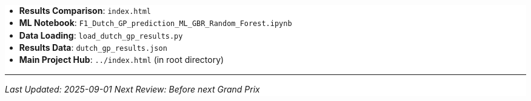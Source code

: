 - **Results Comparison**: `index.html`
- **ML Notebook**: `F1_Dutch_GP_prediction_ML_GBR_Random_Forest.ipynb`
- **Data Loading**: `load_dutch_gp_results.py`
- **Results Data**: `dutch_gp_results.json`
- **Main Project Hub**: `../index.html` (in root directory)

---

*Last Updated: 2025-09-01*
*Next Review: Before next Grand Prix*

